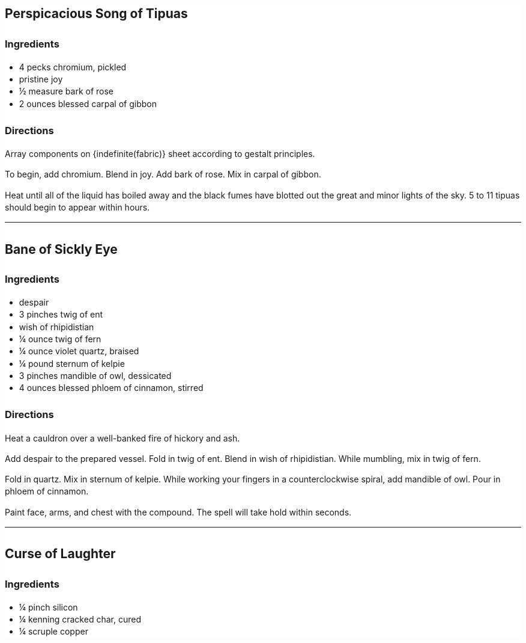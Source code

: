 
## Perspicacious Song of Tipuas

### Ingredients

* 4 pecks chromium, pickled
* pristine joy
* ½ measure bark of rose
* 2 ounces blessed carpal of gibbon

### Directions

Array components on {indefinite(fabric)} sheet according to gestalt principles.

To begin, add chromium. Blend in joy. Add bark of rose. Mix in carpal of gibbon.

Heat until all of the liquid has boiled away and the black fumes have blotted out the great and minor lights of the sky. 5 to 11 tipuas should begin to appear within hours.

---

## Bane of Sickly Eye

### Ingredients

* despair
* 3 pinches twig of ent
* wish of rhipidistian
* ¼ ounce twig of fern
* ¼ ounce violet quartz, braised
* ¼ pound sternum of kelpie
* 3 pinches mandible of owl, dessicated
* 4 ounces blessed phloem of cinnamon, stirred

### Directions

Heat a cauldron over a well-banked fire of hickory and ash.

Add despair to the prepared vessel. Fold in twig of ent. Blend in wish of rhipidistian. While mumbling, mix in twig of fern.

Fold in quartz. Mix in sternum of kelpie. While working your fingers in a counterclockwise spiral, add mandible of owl. Pour in phloem of cinnamon.

Paint face, arms, and chest with the compound. The spell will take hold within seconds.

---

## Curse of Laughter

### Ingredients

* ¼ pinch silicon
* ¼ kenning cracked char, cured
* ¼ scruple copper

